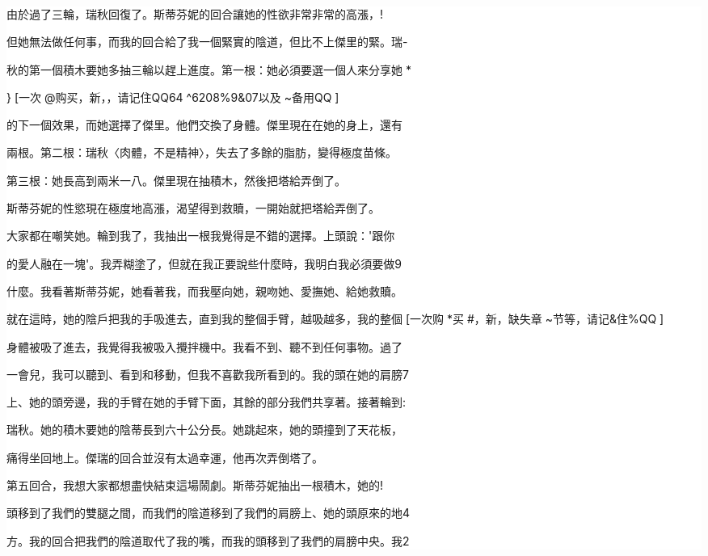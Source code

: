 
由於過了三輪，瑞秋回復了。斯蒂芬妮的回合讓她的性欲非常非常的高漲，!



但她無法做任何事，而我的回合給了我一個緊實的陰道，但比不上傑里的緊。瑞-



秋的第一個積木要她多抽三輪以趕上進度。第一根：她必須要選一個人來分享她 *

} [一次 @购买，新，，请记住QQ64 ^6208%9&07以及 ~备用QQ ]



的下一個效果，而她選擇了傑里。他們交換了身體。傑里現在在她的身上，還有



兩根。第二根：瑞秋〈肉體，不是精神〉，失去了多餘的脂肪，變得極度苗條。



第三根：她長高到兩米一八。傑里現在抽積木，然後把塔給弄倒了。



斯蒂芬妮的性慾現在極度地高漲，渴望得到救贖，一開始就把塔給弄倒了。



大家都在嘲笑她。輪到我了，我抽出一根我覺得是不錯的選擇。上頭說：'跟你



的愛人融在一塊'。我弄糊塗了，但就在我正要說些什麼時，我明白我必須要做9



什麼。我看著斯蒂芬妮，她看著我，而我壓向她，親吻她、愛撫她、給她救贖。



就在這時，她的陰戶把我的手吸進去，直到我的整個手臂，越吸越多，我的整個 [一次购 *买 #，新，缺失章 ~节等，请记&住%QQ ]



身體被吸了進去，我覺得我被吸入攪拌機中。我看不到、聽不到任何事物。過了



一會兒，我可以聽到、看到和移動，但我不喜歡我所看到的。我的頭在她的肩膀7



上、她的頭旁邊，我的手臂在她的手臂下面，其餘的部分我們共享著。接著輪到:



瑞秋。她的積木要她的陰蒂長到六十公分長。她跳起來，她的頭撞到了天花板，



痛得坐回地上。傑瑞的回合並沒有太過幸運，他再次弄倒塔了。



第五回合，我想大家都想盡快結束這場鬧劇。斯蒂芬妮抽出一根積木，她的!



頭移到了我們的雙腿之間，而我們的陰道移到了我們的肩膀上、她的頭原來的地4



方。我的回合把我們的陰道取代了我的嘴，而我的頭移到了我們的肩膀中央。我2
